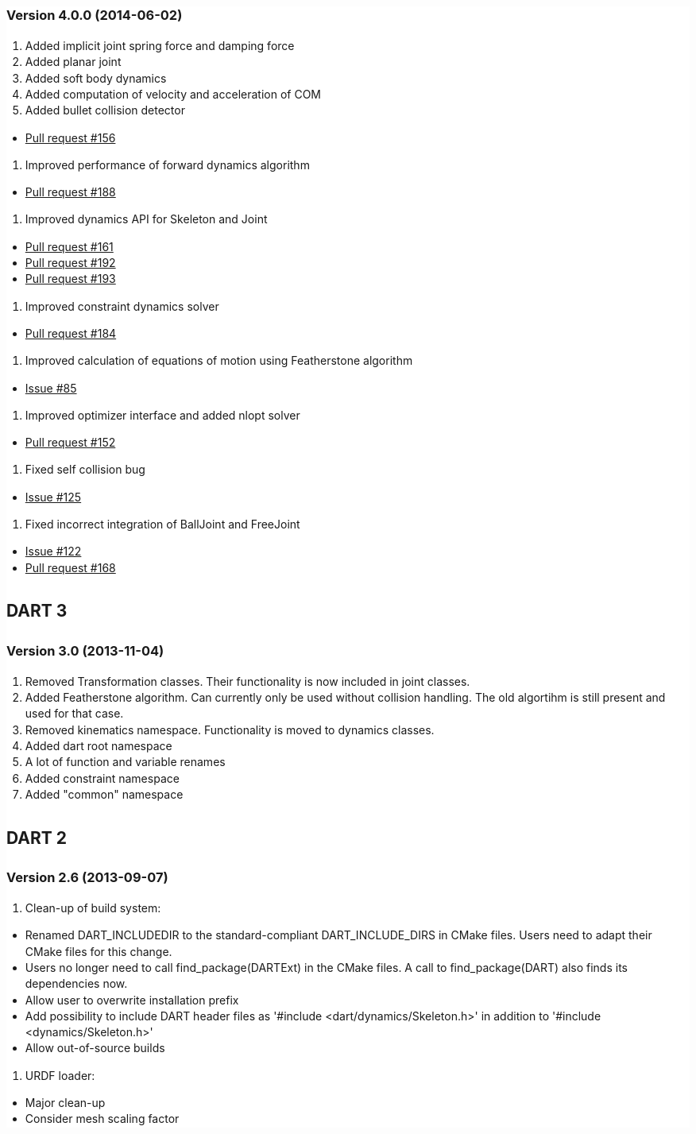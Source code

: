 ### Version 4.0.0 (2014-06-02)

1. Added implicit joint spring force and damping force
1. Added planar joint
1. Added soft body dynamics
1. Added computation of velocity and acceleration of COM
1. Added bullet collision detector
  * [Pull request #156](https://github.com/dartsim/dart/pull/156)
1. Improved performance of forward dynamics algorithm
  * [Pull request #188](https://github.com/dartsim/dart/pull/188)
1. Improved dynamics API for Skeleton and Joint
  * [Pull request #161](https://github.com/dartsim/dart/pull/161)
  * [Pull request #192](https://github.com/dartsim/dart/pull/192)
  * [Pull request #193](https://github.com/dartsim/dart/pull/193)
1. Improved constraint dynamics solver
  * [Pull request #184](https://github.com/dartsim/dart/pull/184)
1. Improved calculation of equations of motion using Featherstone algorithm
  * [Issue #85](https://github.com/dartsim/dart/issues/87)
1. Improved optimizer interface and added nlopt solver
  * [Pull request #152](https://github.com/dartsim/dart/pull/152)
1. Fixed self collision bug
  * [Issue #125](https://github.com/dartsim/dart/issues/125)
1. Fixed incorrect integration of BallJoint and FreeJoint
  * [Issue #122](https://github.com/dartsim/dart/issues/122)
  * [Pull request #168](https://github.com/dartsim/dart/pull/168)

## DART 3

### Version 3.0 (2013-11-04)

1. Removed Transformation classes. Their functionality is now included in joint classes.
1. Added Featherstone algorithm. Can currently only be used without collision handling. The old algortihm is still present and used for that case.
1. Removed kinematics namespace. Functionality is moved to dynamics classes.
1. Added dart root namespace
1. A lot of function and variable renames
1. Added constraint namespace
1. Added "common" namespace

## DART 2

### Version 2.6 (2013-09-07)

1. Clean-up of build system:
  * Renamed DART_INCLUDEDIR to the standard-compliant DART_INCLUDE_DIRS in CMake files. Users need to adapt their CMake files for this change.
  * Users no longer need to call find_package(DARTExt) in the CMake files. A call to find_package(DART) also finds its dependencies now.
  * Allow user to overwrite installation prefix
  * Add possibility to include DART header files as '#include \<dart/dynamics/Skeleton.h\>' in addition to '#include \<dynamics/Skeleton.h\>'
  * Allow out-of-source builds
1. URDF loader:
  * Major clean-up
  * Consider mesh scaling factor
